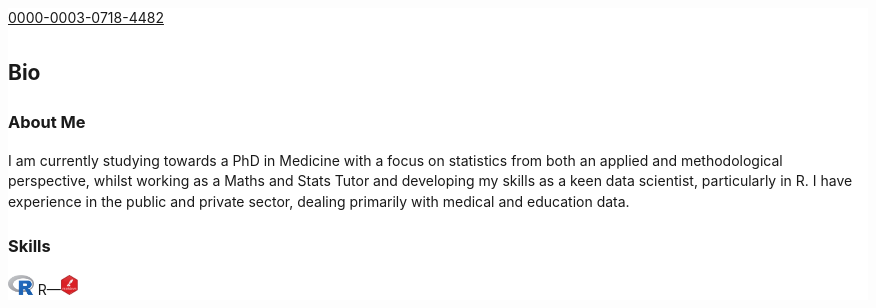 <a href ="https://orcid.org/0000-0003-0718-4482">0000-0003-0718-4482</a>
</td>
</tr>
</tbody>
</table>

Bio
---

### About Me

I am currently studying towards a PhD in Medicine with a focus on
statistics from both an applied and methodological perspective, whilst
working as a Maths and Stats Tutor and developing my skills as a keen
data scientist, particularly in R. I have experience in the public and
private sector, dealing primarily with medical and education data.

### Skills

<img src="img/R-logo.png" height=20px/>
R—<img src="img/RMarkdown-logo.png" height=20px/>
